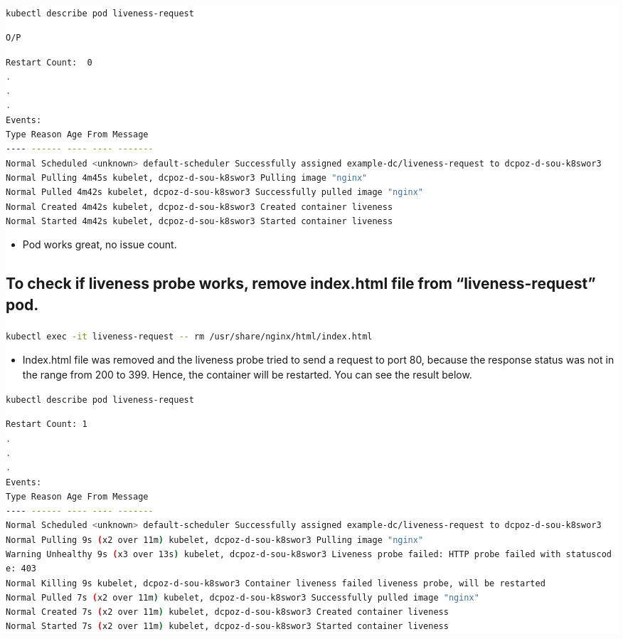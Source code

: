 ```bash
kubectl describe pod liveness-request

```

`O/P`

```bash
Restart Count:  0
.
.
.
Events:
Type Reason Age From Message
---- ------ ---- ---- -------
Normal Scheduled <unknown> default-scheduler Successfully assigned example-dc/liveness-request to dcpoz-d-sou-k8swor3
Normal Pulling 4m45s kubelet, dcpoz-d-sou-k8swor3 Pulling image "nginx"
Normal Pulled 4m42s kubelet, dcpoz-d-sou-k8swor3 Successfully pulled image "nginx"
Normal Created 4m42s kubelet, dcpoz-d-sou-k8swor3 Created container liveness
Normal Started 4m42s kubelet, dcpoz-d-sou-k8swor3 Started container liveness
```

- Pod works great, no issue count.

## To check if liveness probe works, remove index.html file from “liveness-request” pod.

```bash
kubectl exec -it liveness-request -- rm /usr/share/nginx/html/index.html

```

- Index.html file was removed and the liveness probe tried to send a request to port 80, because the response status was not in the range from 200 to 399. Hence, the container will be restarted. You can see the result below.

```bash
kubectl describe pod liveness-request

```

```bash
Restart Count: 1
.
.
.
Events:
Type Reason Age From Message
---- ------ ---- ---- -------
Normal Scheduled <unknown> default-scheduler Successfully assigned example-dc/liveness-request to dcpoz-d-sou-k8swor3
Normal Pulling 9s (x2 over 11m) kubelet, dcpoz-d-sou-k8swor3 Pulling image "nginx"
Warning Unhealthy 9s (x3 over 13s) kubelet, dcpoz-d-sou-k8swor3 Liveness probe failed: HTTP probe failed with statuscode: 403
Normal Killing 9s kubelet, dcpoz-d-sou-k8swor3 Container liveness failed liveness probe, will be restarted
Normal Pulled 7s (x2 over 11m) kubelet, dcpoz-d-sou-k8swor3 Successfully pulled image "nginx"
Normal Created 7s (x2 over 11m) kubelet, dcpoz-d-sou-k8swor3 Created container liveness
Normal Started 7s (x2 over 11m) kubelet, dcpoz-d-sou-k8swor3 Started container liveness
```

